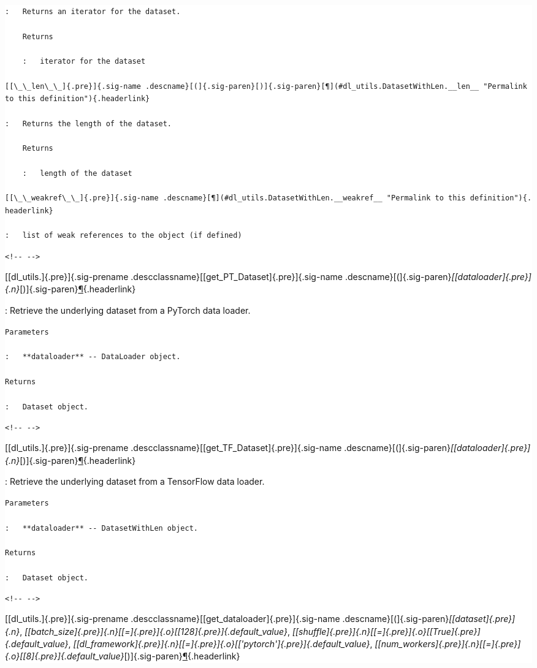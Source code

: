     :   Returns an iterator for the dataset.

        Returns

        :   iterator for the dataset

    [[\_\_len\_\_]{.pre}]{.sig-name .descname}[(]{.sig-paren}[)]{.sig-paren}[¶](#dl_utils.DatasetWithLen.__len__ "Permalink to this definition"){.headerlink}

    :   Returns the length of the dataset.

        Returns

        :   length of the dataset

    [[\_\_weakref\_\_]{.pre}]{.sig-name .descname}[¶](#dl_utils.DatasetWithLen.__weakref__ "Permalink to this definition"){.headerlink}

    :   list of weak references to the object (if defined)

```{=html}
<!-- -->
```

[[dl_utils.]{.pre}]{.sig-prename .descclassname}[[get_PT_Dataset]{.pre}]{.sig-name .descname}[(]{.sig-paren}*[[dataloader]{.pre}]{.n}*[)]{.sig-paren}[¶](#dl_utils.get_PT_Dataset "Permalink to this definition"){.headerlink}

:   Retrieve the underlying dataset from a PyTorch data loader.

    Parameters

    :   **dataloader** -- DataLoader object.

    Returns

    :   Dataset object.

```{=html}
<!-- -->
```

[[dl_utils.]{.pre}]{.sig-prename .descclassname}[[get_TF_Dataset]{.pre}]{.sig-name .descname}[(]{.sig-paren}*[[dataloader]{.pre}]{.n}*[)]{.sig-paren}[¶](#dl_utils.get_TF_Dataset "Permalink to this definition"){.headerlink}

:   Retrieve the underlying dataset from a TensorFlow data loader.

    Parameters

    :   **dataloader** -- DatasetWithLen object.

    Returns

    :   Dataset object.

```{=html}
<!-- -->
```

[[dl_utils.]{.pre}]{.sig-prename .descclassname}[[get_dataloader]{.pre}]{.sig-name .descname}[(]{.sig-paren}*[[dataset]{.pre}]{.n}*, *[[batch_size]{.pre}]{.n}[[=]{.pre}]{.o}[[128]{.pre}]{.default_value}*, *[[shuffle]{.pre}]{.n}[[=]{.pre}]{.o}[[True]{.pre}]{.default_value}*, *[[dl_framework]{.pre}]{.n}[[=]{.pre}]{.o}[[\'pytorch\']{.pre}]{.default_value}*, *[[num_workers]{.pre}]{.n}[[=]{.pre}]{.o}[[8]{.pre}]{.default_value}*[)]{.sig-paren}[¶](#dl_utils.get_dataloader "Permalink to this definition"){.headerlink}
